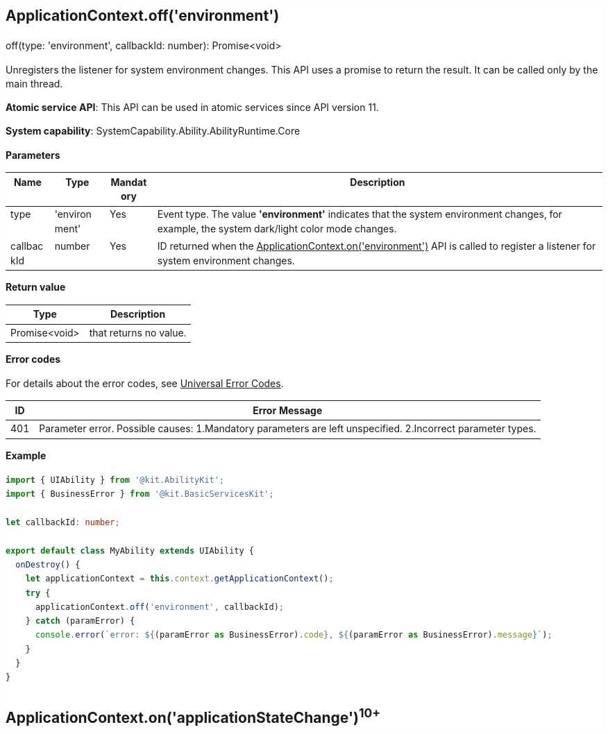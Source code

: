 ## ApplicationContext.off('environment')

off(type: 'environment', callbackId: number): Promise\<void\>

Unregisters the listener for system environment changes. This API uses a promise to return the result. It can be called only by the main thread.

**Atomic service API**: This API can be used in atomic services since API version 11.

**System capability**: SystemCapability.Ability.AbilityRuntime.Core

**Parameters**

| Name        | Type    | Mandatory| Description                      |
| ------------- | -------- | ---- | -------------------------- |
| type | 'environment' | Yes  | Event type. The value **'environment'** indicates that the system environment changes, for example, the system dark/light color mode changes.|
| callbackId    | number   | Yes  | ID returned when the [ApplicationContext.on('environment')](#applicationcontextonenvironment) API is called to register a listener for system environment changes.|

**Return value**

| Type| Description|
| -------- | -------- |
| Promise\<void> | that returns no value.|

**Error codes**

For details about the error codes, see [Universal Error Codes](../errorcode-universal.md).

| ID| Error Message|
| ------- | -------- |
| 401 | Parameter error. Possible causes: 1.Mandatory parameters are left unspecified. 2.Incorrect parameter types. |

**Example**

```ts
import { UIAbility } from '@kit.AbilityKit';
import { BusinessError } from '@kit.BasicServicesKit';

let callbackId: number;

export default class MyAbility extends UIAbility {
  onDestroy() {
    let applicationContext = this.context.getApplicationContext();
    try {
      applicationContext.off('environment', callbackId);
    } catch (paramError) {
      console.error(`error: ${(paramError as BusinessError).code}, ${(paramError as BusinessError).message}`);
    }
  }
}
```

## ApplicationContext.on('applicationStateChange')<sup>10+</sup>
